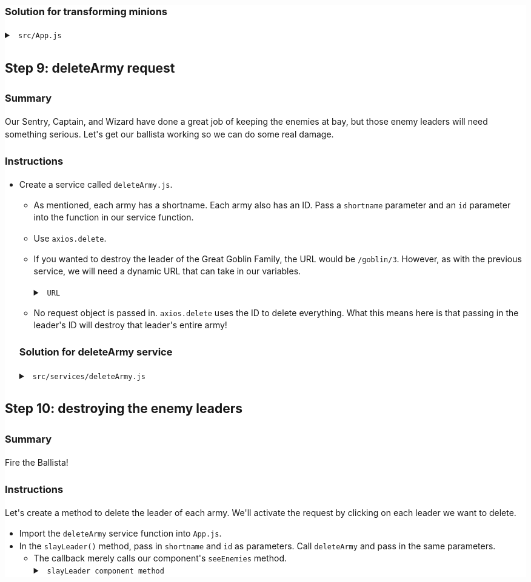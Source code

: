   ### Solution for transforming minions
  <details><summary> <code> src/App.js </code> </summary></details>



## Step 9: deleteArmy request

### Summary

Our Sentry, Captain, and Wizard have done a great job of keeping the enemies at bay, but those enemy leaders will need something serious. Let's get our ballista working so we can do some real damage.

### Instructions

* Create a service called `deleteArmy.js`.
  * As mentioned, each army has a shortname. Each army also has an ID. Pass a `shortname` parameter and an `id` parameter into the function in our service function.
  * Use `axios.delete`.
  * If you wanted to destroy the leader of the Great Goblin Family, the URL would be `/goblin/3`. However, as with the previous service, we will need a dynamic URL that can take in our variables.
    <details>
      <summary> <code> URL </code> </summary>

      ```jsx
      return axios.delete('http://localhost:3005/' + shortname + '/' + id)
      ```
      </details>
  * No request object is passed in. `axios.delete` uses the ID to delete everything. What this means here is that passing in the leader's ID will destroy that leader's entire army!

  ### Solution for deleteArmy service

  <details><summary> <code> src/services/deleteArmy.js </code> </summary></details>



## Step 10: destroying the enemy leaders

  ### Summary

  Fire the Ballista!


  ### Instructions

  Let's create a method to delete the leader of each army. We'll activate the request by clicking on each leader we want to delete.
  * Import the `deleteArmy` service function into `App.js`.
  * In the `slayLeader()` method, pass in `shortname` and `id` as parameters. Call `deleteArmy` and pass in the same parameters.
    * The callback merely calls our component's `seeEnemies` method.
      <details> <summary> <code> slayLeader component method </code> </summary>
